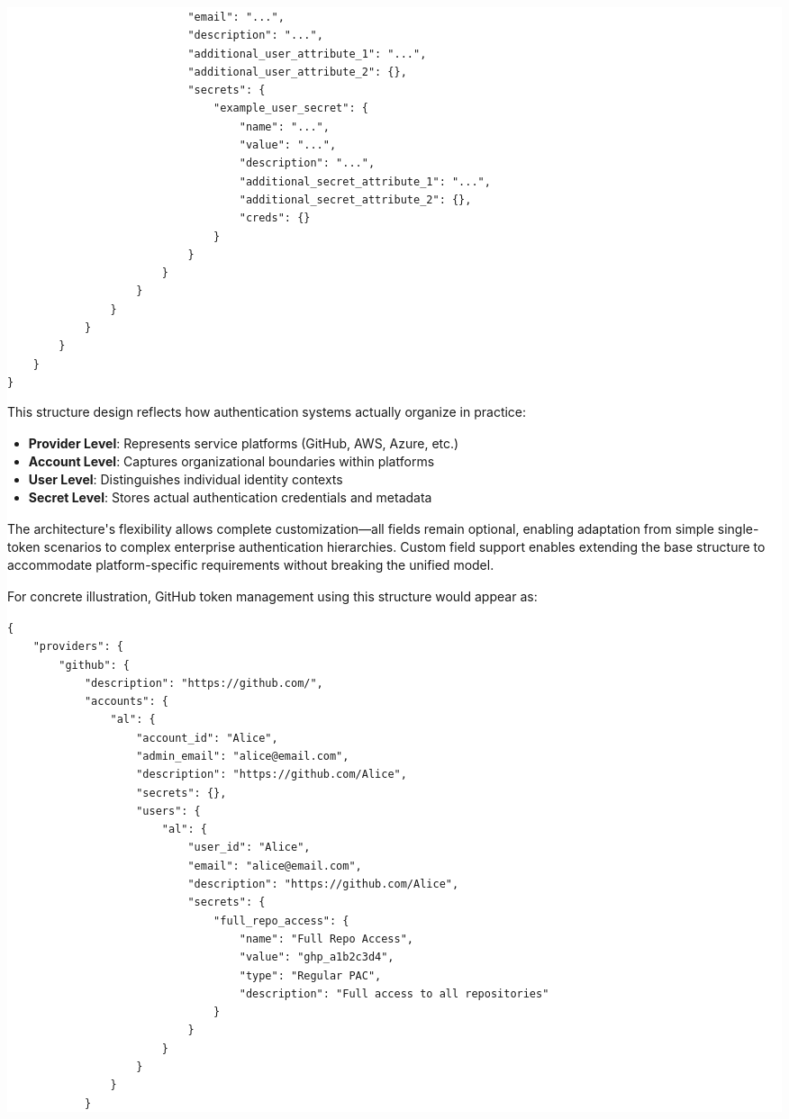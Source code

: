 ```
                            "email": "...",
                            "description": "...",
                            "additional_user_attribute_1": "...",
                            "additional_user_attribute_2": {},
                            "secrets": {
                                "example_user_secret": {
                                    "name": "...",
                                    "value": "...",
                                    "description": "...",
                                    "additional_secret_attribute_1": "...",
                                    "additional_secret_attribute_2": {},
                                    "creds": {}
                                }
                            }
                        }
                    }
                }
            }
        }
    }
}
```

This structure design reflects how authentication systems actually organize in practice:

- **Provider Level**: Represents service platforms (GitHub, AWS, Azure, etc.)
- **Account Level**: Captures organizational boundaries within platforms
- **User Level**: Distinguishes individual identity contexts
- **Secret Level**: Stores actual authentication credentials and metadata

The architecture's flexibility allows complete customization—all fields remain optional, enabling adaptation from simple single-token scenarios to complex enterprise authentication hierarchies. Custom field support enables extending the base structure to accommodate platform-specific requirements without breaking the unified model.

For concrete illustration, GitHub token management using this structure would appear as:

```
{
    "providers": {
        "github": {
            "description": "https://github.com/",
            "accounts": {
                "al": {
                    "account_id": "Alice",
                    "admin_email": "alice@email.com",
                    "description": "https://github.com/Alice",
                    "secrets": {},
                    "users": {
                        "al": {
                            "user_id": "Alice",
                            "email": "alice@email.com",
                            "description": "https://github.com/Alice",
                            "secrets": {
                                "full_repo_access": {
                                    "name": "Full Repo Access",
                                    "value": "ghp_a1b2c3d4",
                                    "type": "Regular PAC",
                                    "description": "Full access to all repositories"
                                }
                            }
                        }
                    }
                }
            }
```